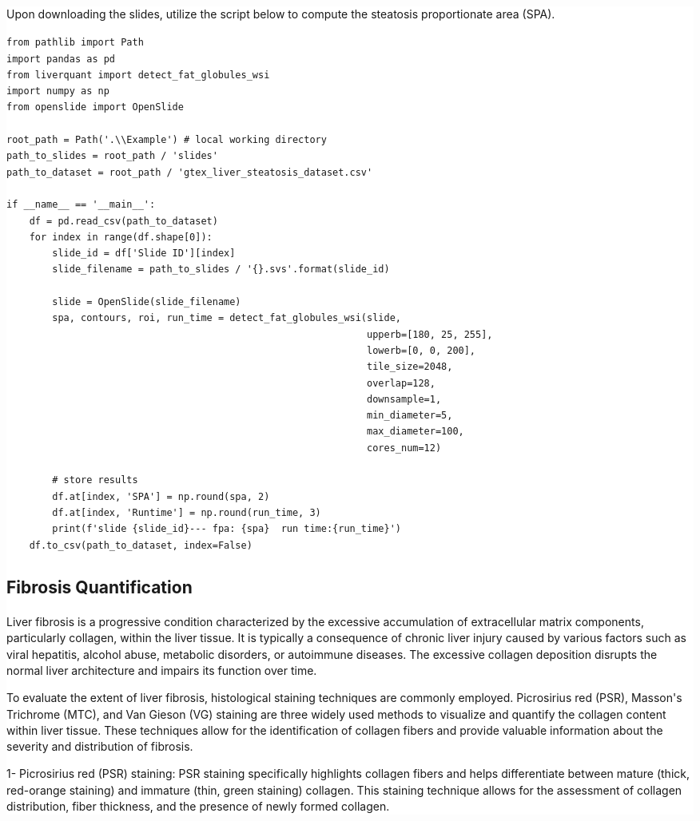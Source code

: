 Upon downloading the slides, utilize the script below to compute the steatosis proportionate area (SPA).
```
from pathlib import Path
import pandas as pd
from liverquant import detect_fat_globules_wsi
import numpy as np
from openslide import OpenSlide

root_path = Path('.\\Example') # local working directory
path_to_slides = root_path / 'slides'
path_to_dataset = root_path / 'gtex_liver_steatosis_dataset.csv'

if __name__ == '__main__':
    df = pd.read_csv(path_to_dataset)
    for index in range(df.shape[0]):
        slide_id = df['Slide ID'][index]
        slide_filename = path_to_slides / '{}.svs'.format(slide_id)

        slide = OpenSlide(slide_filename)
        spa, contours, roi, run_time = detect_fat_globules_wsi(slide,
                                                               upperb=[180, 25, 255],
                                                               lowerb=[0, 0, 200],
                                                               tile_size=2048,
                                                               overlap=128,
                                                               downsample=1,
                                                               min_diameter=5,
                                                               max_diameter=100,
                                                               cores_num=12)

        # store results
        df.at[index, 'SPA'] = np.round(spa, 2)
        df.at[index, 'Runtime'] = np.round(run_time, 3)
        print(f'slide {slide_id}--- fpa: {spa}  run time:{run_time}')
    df.to_csv(path_to_dataset, index=False)

```

## Fibrosis Quantification
Liver fibrosis is a progressive condition characterized by the excessive accumulation of extracellular matrix components, particularly collagen, within the liver tissue. It is typically a consequence of chronic liver injury caused by various factors such as viral hepatitis, alcohol abuse, metabolic disorders, or autoimmune diseases. The excessive collagen deposition disrupts the normal liver architecture and impairs its function over time.

To evaluate the extent of liver fibrosis, histological staining techniques are commonly employed. Picrosirius red (PSR), Masson's Trichrome (MTC), and Van Gieson (VG) staining are three widely used methods to visualize and quantify the collagen content within liver tissue. These techniques allow for the identification of collagen fibers and provide valuable information about the severity and distribution of fibrosis.

1- Picrosirius red (PSR) staining: PSR staining specifically highlights collagen fibers and helps differentiate between mature (thick, red-orange staining) and immature (thin, green staining) collagen. This staining technique allows for the assessment of collagen distribution, fiber thickness, and the presence of newly formed collagen.
